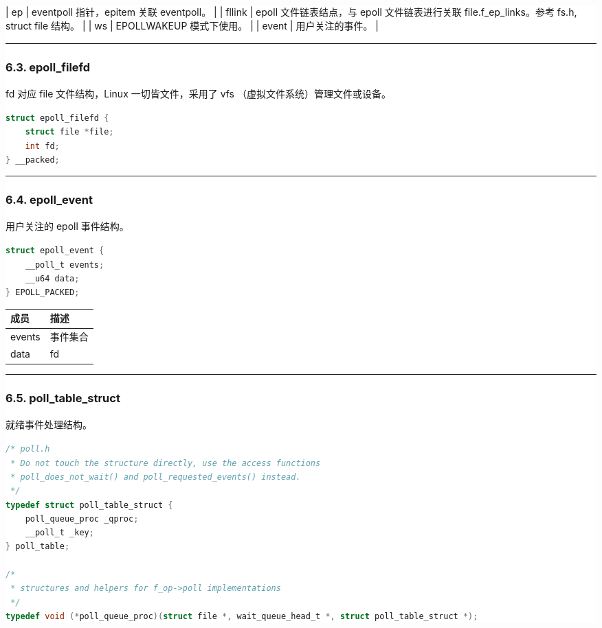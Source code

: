 | ep      | eventpoll 指针，epitem 关联 eventpoll。                                                      |
| fllink  | epoll 文件链表结点，与 epoll 文件链表进行关联 file.f_ep_links。参考 fs.h, struct file 结构。 |
| ws      | EPOLLWAKEUP 模式下使用。                                                                     |
| event   | 用户关注的事件。                                                                             |

---

### 6.3. epoll_filefd

fd 对应 file 文件结构，Linux 一切皆文件，采用了 vfs （虚拟文件系统）管理文件或设备。

```c
struct epoll_filefd {
    struct file *file;
    int fd;
} __packed;
```

---

### 6.4. epoll_event

用户关注的 epoll 事件结构。

```c
struct epoll_event {
    __poll_t events;
    __u64 data;
} EPOLL_PACKED;
```

| 成员   | 描述     |
| :----- | :------- |
| events | 事件集合 |
| data   | fd       |

---

### 6.5. poll_table_struct

就绪事件处理结构。

```c
/* poll.h
 * Do not touch the structure directly, use the access functions
 * poll_does_not_wait() and poll_requested_events() instead.
 */
typedef struct poll_table_struct {
    poll_queue_proc _qproc;
    __poll_t _key;
} poll_table;

/*
 * structures and helpers for f_op->poll implementations
 */
typedef void (*poll_queue_proc)(struct file *, wait_queue_head_t *, struct poll_table_struct *);
```
